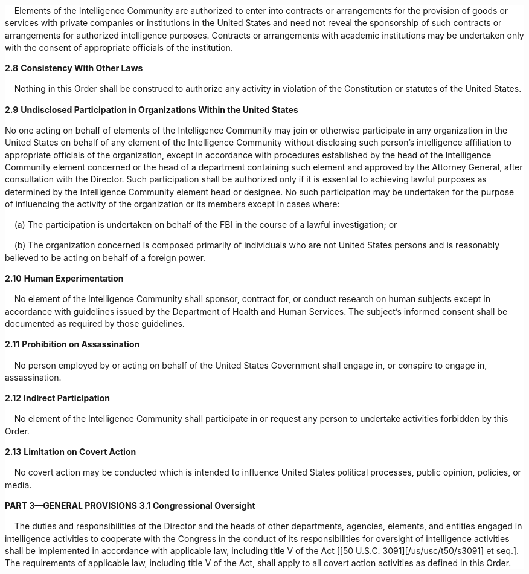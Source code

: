     Elements of the Intelligence Community are authorized to enter into contracts or arrangements for the provision of goods or services with private companies or institutions in the United States and need not reveal the sponsorship of such contracts or arrangements for authorized intelligence purposes. Contracts or arrangements with academic institutions may be undertaken only with the consent of appropriate officials of the institution.

 __2.8__  __Consistency With Other Laws__ 

    Nothing in this Order shall be construed to authorize any activity in violation of the Constitution or statutes of the United States.

 __2.9__  __Undisclosed Participation in Organizations Within the United States__ 

No one acting on behalf of elements of the Intelligence Community may join or otherwise participate in any organization in the United States on behalf of any element of the Intelligence Community without disclosing such person’s intelligence affiliation to appropriate officials of the organization, except in accordance with procedures established by the head of the Intelligence Community element concerned or the head of a department containing such element and approved by the Attorney General, after consultation with the Director. Such participation shall be authorized only if it is essential to achieving lawful purposes as determined by the Intelligence Community element head or designee. No such participation may be undertaken for the purpose of influencing the activity of the organization or its members except in cases where:

    (a) The participation is undertaken on behalf of the FBI in the course of a lawful investigation; or

    (b) The organization concerned is composed primarily of individuals who are not United States persons and is reasonably believed to be acting on behalf of a foreign power.

 __2.10__  __Human Experimentation__ 

    No element of the Intelligence Community shall sponsor, contract for, or conduct research on human subjects except in accordance with guidelines issued by the Department of Health and Human Services. The subject’s informed consent shall be documented as required by those guidelines.

 __2.11__  __Prohibition on Assassination__ 

    No person employed by or acting on behalf of the United States Government shall engage in, or conspire to engage in, assassination.

 __2.12__  __Indirect Participation__ 

    No element of the Intelligence Community shall participate in or request any person to undertake activities forbidden by this Order.

 __2.13__  __Limitation on Covert Action__ 

    No covert action may be conducted which is intended to influence United States political processes, public opinion, policies, or media.

 __PART 3—GENERAL PROVISIONS__  __3.1__  __Congressional Oversight__ 

    The duties and responsibilities of the Director and the heads of other departments, agencies, elements, and entities engaged in intelligence activities to cooperate with the Congress in the conduct of its responsibilities for oversight of intelligence activities shall be implemented in accordance with applicable law, including title V of the Act \[[50 U.S.C. 3091][/us/usc/t50/s3091] et seq.\]. The requirements of applicable law, including title V of the Act, shall apply to all covert action activities as defined in this Order.
